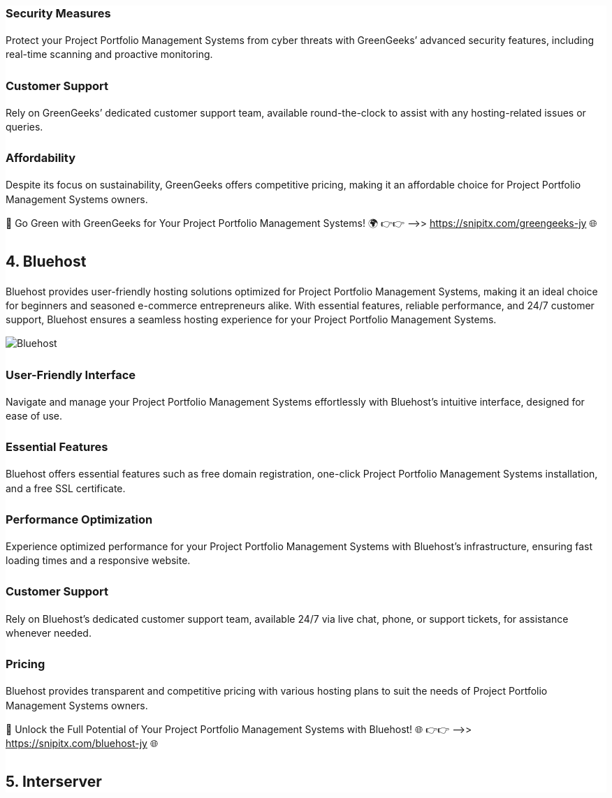 ### Security Measures
Protect your Project Portfolio Management Systems from cyber threats with GreenGeeks’ advanced security features, including real-time scanning and proactive monitoring.

### Customer Support
Rely on GreenGeeks’ dedicated customer support team, available round-the-clock to assist with any hosting-related issues or queries.

### Affordability
Despite its focus on sustainability, GreenGeeks offers competitive pricing, making it an affordable choice for Project Portfolio Management Systems owners.

🌿 Go Green with GreenGeeks for Your Project Portfolio Management Systems! 🌍
👉👉 -->> https://snipitx.com/greengeeks-jy 🌐

## 4. Bluehost

Bluehost provides user-friendly hosting solutions optimized for Project Portfolio Management Systems, making it an ideal choice for beginners and seasoned e-commerce entrepreneurs alike. With essential features, reliable performance, and 24/7 customer support, Bluehost ensures a seamless hosting experience for your Project Portfolio Management Systems.

![Bluehost](https://i.imgur.com/PasFF9E.jpeg "Bluehost Hosting")

### User-Friendly Interface
Navigate and manage your Project Portfolio Management Systems effortlessly with Bluehost’s intuitive interface, designed for ease of use.

### Essential Features
Bluehost offers essential features such as free domain registration, one-click Project Portfolio Management Systems installation, and a free SSL certificate.

### Performance Optimization
Experience optimized performance for your Project Portfolio Management Systems with Bluehost’s infrastructure, ensuring fast loading times and a responsive website.

### Customer Support
Rely on Bluehost’s dedicated customer support team, available 24/7 via live chat, phone, or support tickets, for assistance whenever needed.

### Pricing
Bluehost provides transparent and competitive pricing with various hosting plans to suit the needs of Project Portfolio Management Systems owners.

🚀 Unlock the Full Potential of Your Project Portfolio Management Systems with Bluehost! 🌐
👉👉 -->> https://snipitx.com/bluehost-jy 🌐

## 5. Interserver
